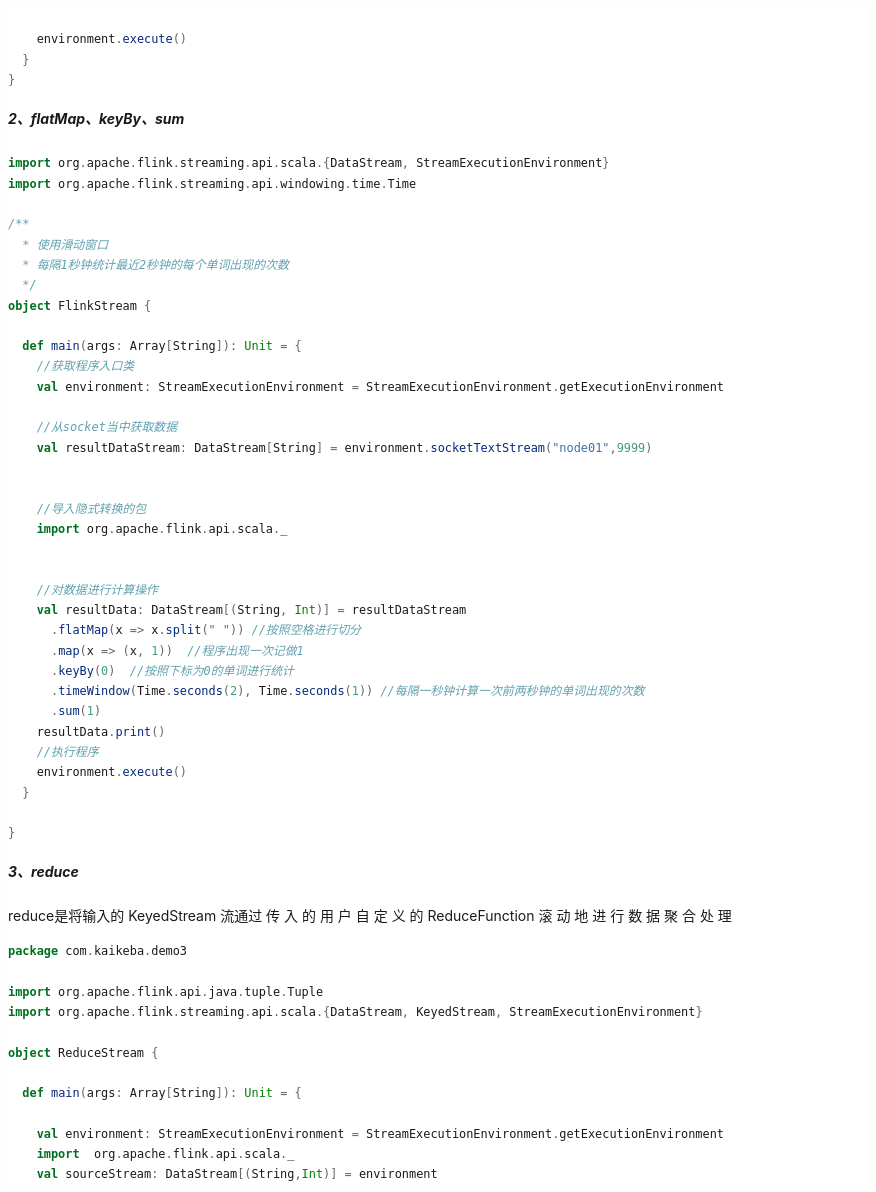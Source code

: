 ```scala
    
    environment.execute()
  }
}

```

##### 2、flatMap、keyBy、sum

```scala
import org.apache.flink.streaming.api.scala.{DataStream, StreamExecutionEnvironment}
import org.apache.flink.streaming.api.windowing.time.Time

/**
  * 使用滑动窗口
  * 每隔1秒钟统计最近2秒钟的每个单词出现的次数
  */
object FlinkStream {

  def main(args: Array[String]): Unit = {
    //获取程序入口类
    val environment: StreamExecutionEnvironment = StreamExecutionEnvironment.getExecutionEnvironment

    //从socket当中获取数据
    val resultDataStream: DataStream[String] = environment.socketTextStream("node01",9999)


    //导入隐式转换的包
    import org.apache.flink.api.scala._


    //对数据进行计算操作
    val resultData: DataStream[(String, Int)] = resultDataStream
      .flatMap(x => x.split(" ")) //按照空格进行切分
      .map(x => (x, 1))  //程序出现一次记做1
      .keyBy(0)  //按照下标为0的单词进行统计
      .timeWindow(Time.seconds(2), Time.seconds(1)) //每隔一秒钟计算一次前两秒钟的单词出现的次数
      .sum(1)
    resultData.print()
    //执行程序
    environment.execute()
  }

}
```

##### 3、reduce

reduce是将输入的 KeyedStream 流通过 传 入 的 用 户 自 定 义 的 ReduceFunction 滚 动 地 进 行 数 据 聚 合 处 理


```scala
package com.kaikeba.demo3

import org.apache.flink.api.java.tuple.Tuple
import org.apache.flink.streaming.api.scala.{DataStream, KeyedStream, StreamExecutionEnvironment}

object ReduceStream {

  def main(args: Array[String]): Unit = {

    val environment: StreamExecutionEnvironment = StreamExecutionEnvironment.getExecutionEnvironment
    import  org.apache.flink.api.scala._
    val sourceStream: DataStream[(String,Int)] = environment
```